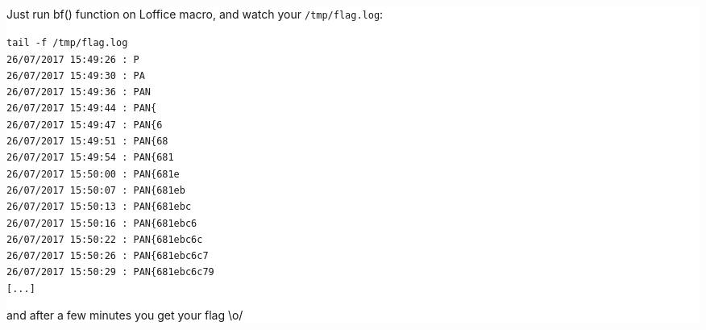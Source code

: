 Just run bf() function on Loffice macro, and watch your `/tmp/flag.log`:

```vbnet
tail -f /tmp/flag.log
26/07/2017 15:49:26 : P
26/07/2017 15:49:30 : PA
26/07/2017 15:49:36 : PAN
26/07/2017 15:49:44 : PAN{
26/07/2017 15:49:47 : PAN{6
26/07/2017 15:49:51 : PAN{68
26/07/2017 15:49:54 : PAN{681
26/07/2017 15:50:00 : PAN{681e
26/07/2017 15:50:07 : PAN{681eb
26/07/2017 15:50:13 : PAN{681ebc
26/07/2017 15:50:16 : PAN{681ebc6
26/07/2017 15:50:22 : PAN{681ebc6c
26/07/2017 15:50:26 : PAN{681ebc6c7
26/07/2017 15:50:29 : PAN{681ebc6c79
[...]
```

and after a few minutes you get your flag \o/
